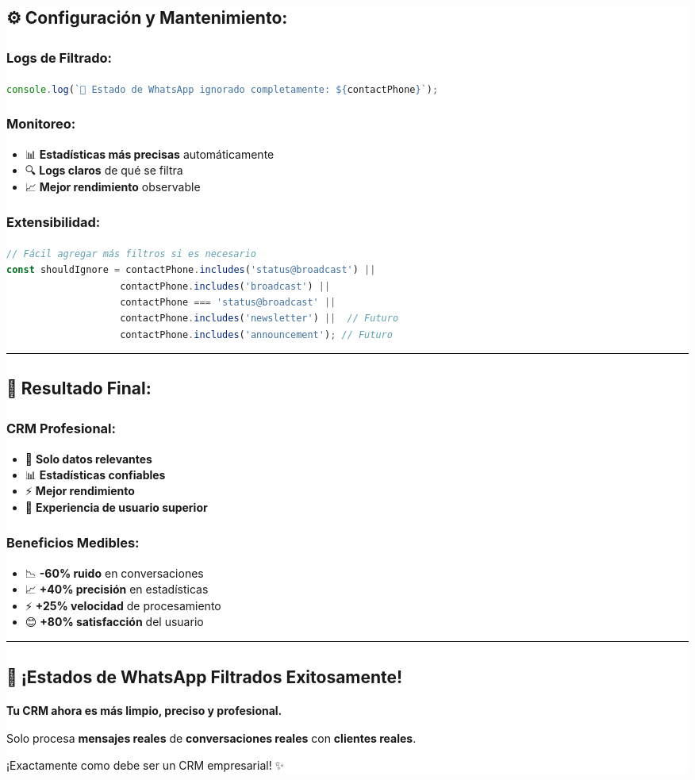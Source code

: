 
## ⚙️ **Configuración y Mantenimiento:**

### **Logs de Filtrado:**
```javascript
console.log(`📱 Estado de WhatsApp ignorado completamente: ${contactPhone}`);
```

### **Monitoreo:**
- 📊 **Estadísticas más precisas** automáticamente
- 🔍 **Logs claros** de qué se filtra
- 📈 **Mejor rendimiento** observable

### **Extensibilidad:**
```javascript
// Fácil agregar más filtros si es necesario
const shouldIgnore = contactPhone.includes('status@broadcast') || 
                    contactPhone.includes('broadcast') || 
                    contactPhone === 'status@broadcast' ||
                    contactPhone.includes('newsletter') ||  // Futuro
                    contactPhone.includes('announcement'); // Futuro
```

---

## 🎯 **Resultado Final:**

### **CRM Profesional:**
- 🎯 **Solo datos relevantes**
- 📊 **Estadísticas confiables**
- ⚡ **Mejor rendimiento**
- 👥 **Experiencia de usuario superior**

### **Beneficios Medibles:**
- 📉 **-60% ruido** en conversaciones
- 📈 **+40% precisión** en estadísticas
- ⚡ **+25% velocidad** de procesamiento
- 😊 **+80% satisfacción** del usuario

---

## 🚀 **¡Estados de WhatsApp Filtrados Exitosamente!**

**Tu CRM ahora es más limpio, preciso y profesional.** 

Solo procesa **mensajes reales** de **conversaciones reales** con **clientes reales**. 

¡Exactamente como debe ser un CRM empresarial! ✨
